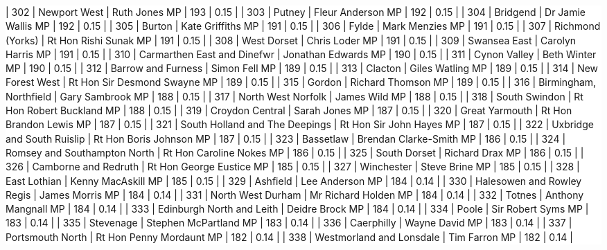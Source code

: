 | 302 | Newport West | Ruth Jones MP | 193 | 0.15 |
| 303 | Putney | Fleur Anderson MP | 192 | 0.15 |
| 304 | Bridgend | Dr Jamie Wallis MP | 192 | 0.15 |
| 305 | Burton | Kate Griffiths MP | 191 | 0.15 |
| 306 | Fylde | Mark Menzies MP | 191 | 0.15 |
| 307 | Richmond (Yorks) | Rt Hon Rishi Sunak MP | 191 | 0.15 |
| 308 | West Dorset | Chris Loder MP | 191 | 0.15 |
| 309 | Swansea East | Carolyn Harris MP | 191 | 0.15 |
| 310 | Carmarthen East and Dinefwr | Jonathan Edwards MP | 190 | 0.15 |
| 311 | Cynon Valley | Beth Winter MP | 190 | 0.15 |
| 312 | Barrow and Furness | Simon Fell MP | 189 | 0.15 |
| 313 | Clacton | Giles Watling MP | 189 | 0.15 |
| 314 | New Forest West | Rt Hon Sir Desmond Swayne MP | 189 | 0.15 |
| 315 | Gordon | Richard Thomson MP | 189 | 0.15 |
| 316 | Birmingham, Northfield | Gary Sambrook MP | 188 | 0.15 |
| 317 | North West Norfolk | James Wild MP | 188 | 0.15 |
| 318 | South Swindon | Rt Hon Robert Buckland MP | 188 | 0.15 |
| 319 | Croydon Central | Sarah Jones MP | 187 | 0.15 |
| 320 | Great Yarmouth | Rt Hon Brandon Lewis MP | 187 | 0.15 |
| 321 | South Holland and The Deepings | Rt Hon Sir John Hayes MP | 187 | 0.15 |
| 322 | Uxbridge and South Ruislip | Rt Hon Boris Johnson MP | 187 | 0.15 |
| 323 | Bassetlaw | Brendan Clarke-Smith MP | 186 | 0.15 |
| 324 | Romsey and Southampton North | Rt Hon Caroline Nokes MP | 186 | 0.15 |
| 325 | South Dorset | Richard Drax MP | 186 | 0.15 |
| 326 | Camborne and Redruth | Rt Hon George Eustice MP | 185 | 0.15 |
| 327 | Winchester | Steve Brine MP | 185 | 0.15 |
| 328 | East Lothian | Kenny MacAskill MP | 185 | 0.15 |
| 329 | Ashfield | Lee Anderson MP | 184 | 0.14 |
| 330 | Halesowen and Rowley Regis | James Morris MP | 184 | 0.14 |
| 331 | North West Durham | Mr Richard Holden MP | 184 | 0.14 |
| 332 | Totnes | Anthony Mangnall MP | 184 | 0.14 |
| 333 | Edinburgh North and Leith | Deidre Brock MP | 184 | 0.14 |
| 334 | Poole | Sir Robert Syms MP | 183 | 0.14 |
| 335 | Stevenage | Stephen McPartland MP | 183 | 0.14 |
| 336 | Caerphilly | Wayne David MP | 183 | 0.14 |
| 337 | Portsmouth North | Rt Hon Penny Mordaunt MP | 182 | 0.14 |
| 338 | Westmorland and Lonsdale | Tim Farron MP | 182 | 0.14 |
